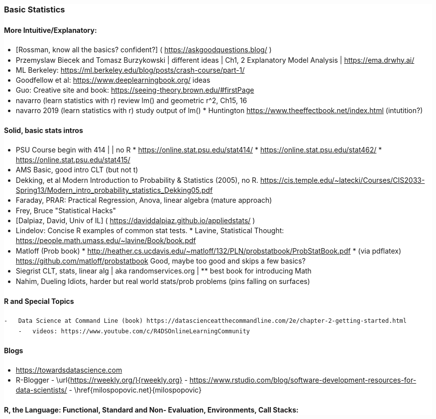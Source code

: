 ### Basic Statistics


#### More Intuitive/Explanatory:
  *  [Rossman, know all the basics?   confident?]  ( https://askgoodquestions.blog/ )
  *  Przemyslaw Biecek and Tomasz Burzykowski | different ideas | Ch1, 2 Explanatory Model Analysis | https://ema.drwhy.ai/
  *  ML Berkeley:  https://ml.berkeley.edu/blog/posts/crash-course/part-1/
  *  Goodfellow et al: https://www.deeplearningbook.org/ ideas
  *  Guo:  Creative site and book: https://seeing-theory.brown.edu/#firstPage
  *  navarro (learn statistics with r) review lm() and geometric r^2, Ch15, 16
  *  navarro  2019 (learn statistics with r) study output of lm()
	*  Huntington https://www.theeffectbook.net/index.html (intutition?)


#### Solid, basic stats intros
  *  PSU Course begin with 414 | | no R
    *   https://online.stat.psu.edu/stat414/
    *   https://online.stat.psu.edu/stat462/
    *   https://online.stat.psu.edu/stat415/
  *	 AMS Basic, good intro CLT (but not t)
  *  Dekking, et al Modern Introduction to Probability & Statistics (2005), no R. https://cis.temple.edu/~latecki/Courses/CIS2033-Spring13/Modern_intro_probability_statistics_Dekking05.pdf
  *  Faraday, PRAR:  Practical Regression, Anova, linear algebra (mature
      approach)
  *  Frey, Bruce "Statistical Hacks"
  *  [Dalpiaz, David, Univ of IL] ( https://daviddalpiaz.github.io/appliedstats/ )
  *  Lindelov:  Concise R examples of common stat tests.
	*		Lavine, Statistical Thought: https://people.math.umass.edu/~lavine/Book/book.pdf
  *  Matloff (Prob book) 
    * http://heather.cs.ucdavis.edu/~matloff/132/PLN/probstatbook/ProbStatBook.pdf
    * (via pdflatex) https://github.com/matloff/probstatbook
      Good, maybe too good and skips a few basics?
  *  Siegrist 
      CLT, stats, linear alg | aka randomservices.org |  ** best book for introducing Math  
  *  Nahim,  Dueling Idiots, harder but real world stats/prob problems (pins
      falling on surfaces)

####	R and Special Topics
	-	Data Science at Command Line (book) https://datascienceatthecommandline.com/2e/chapter-2-getting-started.html
		-	videos: https://www.youtube.com/c/R4DSOnlineLearningCommunity  

####	Blogs
  -  https://towardsdatascience.com
  -  R-Blogger
	-  \url{https://rweekly.org/}{rweekly.org}
	-	 https://www.rstudio.com/blog/software-development-resources-for-data-scientists/
	-	 \href{milospopovic.net}{milospopovic}

####  R, the Language: Functional, Standard and Non- Evaluation, Environments, Call Stacks:
